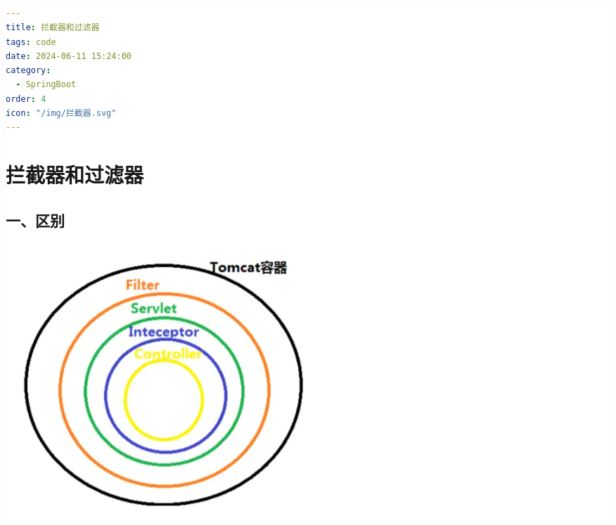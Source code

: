 ```yaml
---
title: 拦截器和过滤器
tags: code
date: 2024-06-11 15:24:00
category:
  - SpringBoot
order: 4
icon: "/img/拦截器.svg"
---
```




# 拦截器和过滤器

## 一、区别

<img src="/image\filter1.png" alt="" style="zoom:50%;" />
